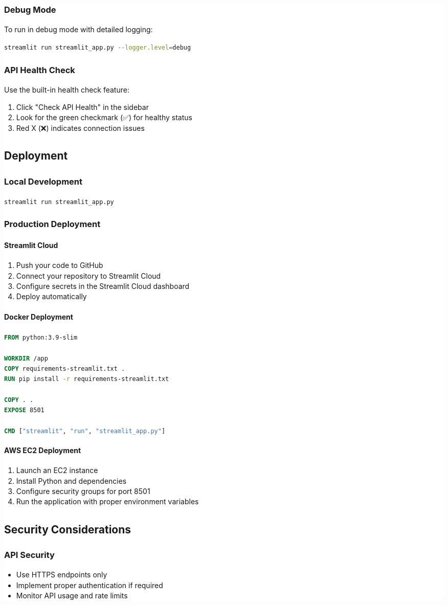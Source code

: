 ### Debug Mode
To run in debug mode with detailed logging:
```bash
streamlit run streamlit_app.py --logger.level=debug
```

### API Health Check
Use the built-in health check feature:
1. Click "Check API Health" in the sidebar
2. Look for the green checkmark (✅) for healthy status
3. Red X (❌) indicates connection issues

## Deployment

### Local Development
```bash
streamlit run streamlit_app.py
```

### Production Deployment

#### Streamlit Cloud
1. Push your code to GitHub
2. Connect your repository to Streamlit Cloud
3. Configure secrets in the Streamlit Cloud dashboard
4. Deploy automatically

#### Docker Deployment
```dockerfile
FROM python:3.9-slim

WORKDIR /app
COPY requirements-streamlit.txt .
RUN pip install -r requirements-streamlit.txt

COPY . .
EXPOSE 8501

CMD ["streamlit", "run", "streamlit_app.py"]
```

#### AWS EC2 Deployment
1. Launch an EC2 instance
2. Install Python and dependencies
3. Configure security groups for port 8501
4. Run the application with proper environment variables

## Security Considerations

### API Security
- Use HTTPS endpoints only
- Implement proper authentication if required
- Monitor API usage and rate limits
